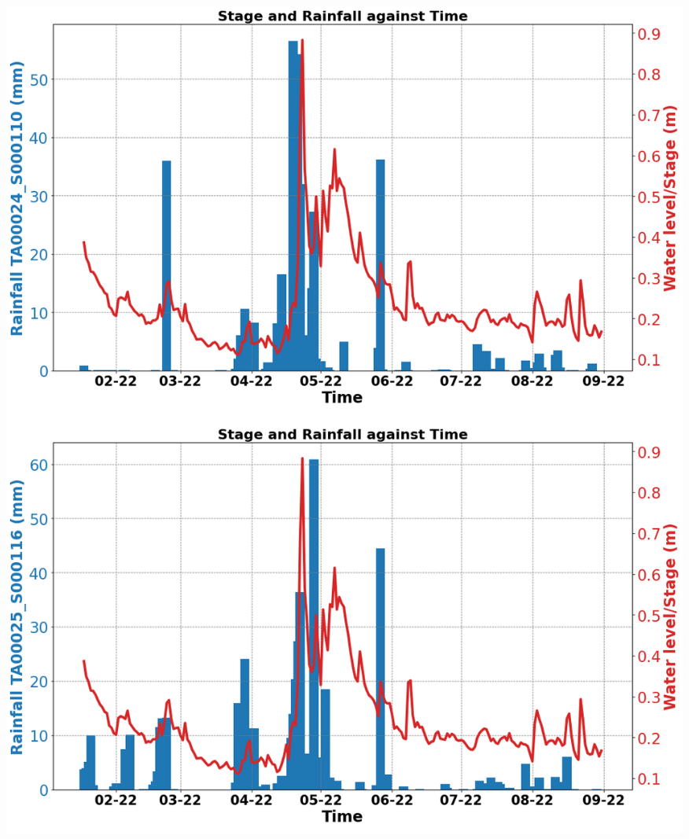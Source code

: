 


    
![png](water_level_pipeline_files/water_level_pipeline_15_3.png)
    



    
![png](water_level_pipeline_files/water_level_pipeline_15_4.png)
    